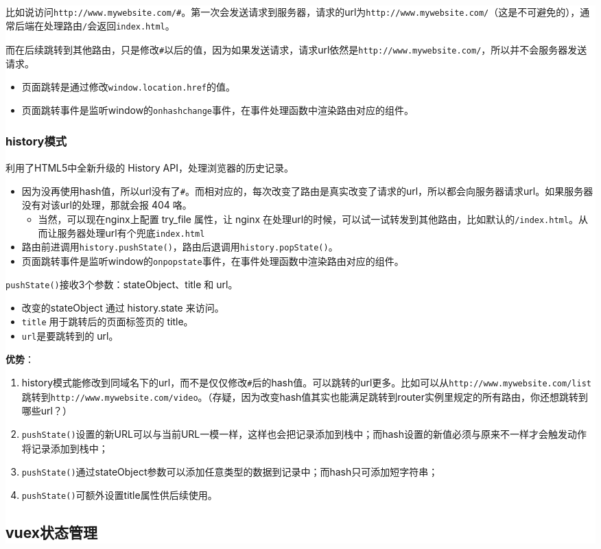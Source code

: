   比如说访问`http://www.mywebsite.com/#`。第一次会发送请求到服务器，请求的url为`http://www.mywebsite.com/`（这是不可避免的），通常后端在处理路由`/`会返回`index.html`。

  而在后续跳转到其他路由，只是修改`#`以后的值，因为如果发送请求，请求url依然是`http://www.mywebsite.com/`，所以并不会服务器发送请求。

- 页面跳转是通过修改`window.location.href`的值。

- 页面跳转事件是监听window的`onhashchange`事件，在事件处理函数中渲染路由对应的组件。



### history模式

利用了HTML5中全新升级的 History API，处理浏览器的历史记录。

- 因为没再使用hash值，所以url没有了`#`。而相对应的，每次改变了路由是真实改变了请求的url，所以都会向服务器请求url。如果服务器没有对该url的处理，那就会报 404 咯。
  - 当然，可以现在nginx上配置 try_file 属性，让 nginx 在处理url的时候，可以试一试转发到其他路由，比如默认的`/index.html`。从而让服务器处理url有个兜底`index.html`
- 路由前进调用`history.pushState()`，路由后退调用`history.popState()`。
- 页面跳转事件是监听window的`onpopstate`事件，在事件处理函数中渲染路由对应的组件。

`pushState()`接收3个参数：stateObject、title 和 url。

- 改变的stateObject 通过 history.state 来访问。
- `title` 用于跳转后的页面标签页的 title。
- `url`是要跳转到的 url。

**优势**：

1. history模式能修改到同域名下的url，而不是仅仅修改`#`后的hash值。可以跳转的url更多。比如可以从`http://www.mywebsite.com/list`跳转到`http://www.mywebsite.com/video`。（存疑，因为改变hash值其实也能满足跳转到router实例里规定的所有路由，你还想跳转到哪些url？）

2. `pushState()`设置的新URL可以与当前URL一模一样，这样也会把记录添加到栈中；而hash设置的新值必须与原来不一样才会触发动作将记录添加到栈中；
3. `pushState()`通过stateObject参数可以添加任意类型的数据到记录中；而hash只可添加短字符串；
4. `pushState()`可额外设置title属性供后续使用。



## vuex状态管理
